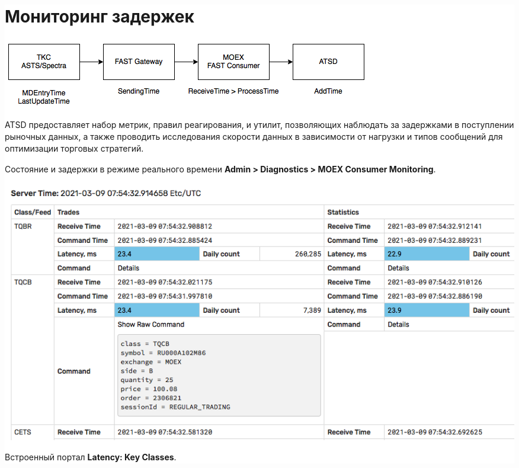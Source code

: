 # Мониторинг задержек

![](./images/message_flow.png)

ATSD предоставляет набор метрик, правил реагирования, и утилит, позволяющих наблюдать за задержками в поступлении рыночных данных, а также проводить исследования скорости данных в зависимости от нагрузки и типов сообщений для оптимизации торговых стратегий.

Состояние и задержки в режиме реального времени **Admin > Diagnostics > MOEX Consumer Monitoring**.

  ![](./images/consumer_latency_realtime.png)

Встроенный портал **Latency: Key Classes**.

